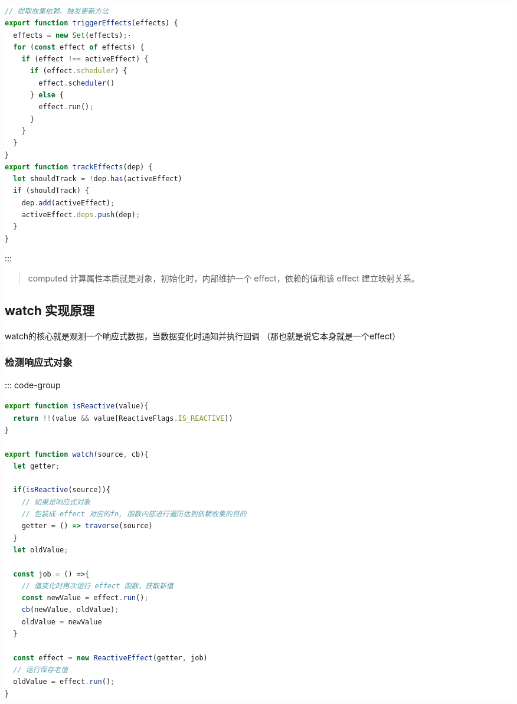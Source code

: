 ```ts [effect.ts]
// 提取收集依赖、触发更新方法
export function triggerEffects(effects) { 
  effects = new Set(effects);·
  for (const effect of effects) {
    if (effect !== activeEffect) {
      if (effect.scheduler) {
        effect.scheduler()
      } else {
        effect.run();
      }
    }
  }
}
export function trackEffects(dep) {
  let shouldTrack = !dep.has(activeEffect)
  if (shouldTrack) {
    dep.add(activeEffect);
    activeEffect.deps.push(dep); 
  }
}
```
:::

> computed 计算属性本质就是对象，初始化时，内部维护一个 effect，依赖的值和该 effect 建立映射关系。

## watch 实现原理
watch的核心就是观测一个响应式数据，当数据变化时通知并执行回调 （那也就是说它本身就是一个effect）


### 检测响应式对象
::: code-group
```ts [watch]
export function isReactive(value){
  return !!(value && value[ReactiveFlags.IS_REACTIVE])
}

export function watch(source, cb){
  let getter;

  if(isReactive(source)){
    // 如果是响应式对象
    // 包装成 effect 对应的fn, 函数内部进行遍历达到依赖收集的目的
    getter = () => traverse(source)
  }
  let oldValue;

  const job = () =>{
    // 值变化时再次运行 effect 函数，获取新值
    const newValue = effect.run(); 
    cb(newValue, oldValue);
    oldValue = newValue
  }

  const effect = new ReactiveEffect(getter, job)
  // 运行保存老值
  oldValue = effect.run();
}
```
